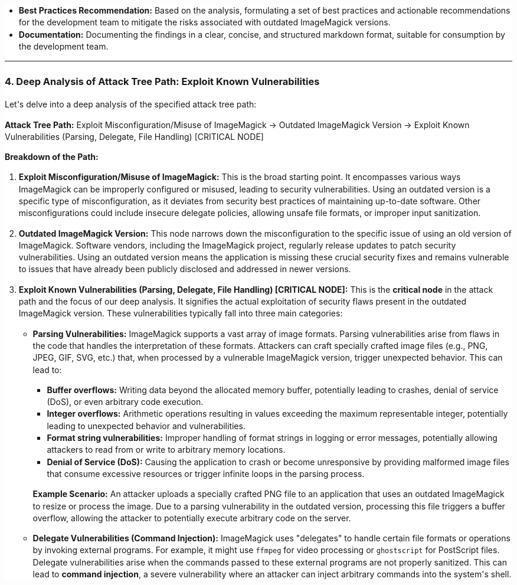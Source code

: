 *   **Best Practices Recommendation:**  Based on the analysis, formulating a set of best practices and actionable recommendations for the development team to mitigate the risks associated with outdated ImageMagick versions.
*   **Documentation:**  Documenting the findings in a clear, concise, and structured markdown format, suitable for consumption by the development team.

---

### 4. Deep Analysis of Attack Tree Path: Exploit Known Vulnerabilities

Let's delve into a deep analysis of the specified attack tree path:

**Attack Tree Path:** Exploit Misconfiguration/Misuse of ImageMagick -> Outdated ImageMagick Version -> Exploit Known Vulnerabilities (Parsing, Delegate, File Handling) [CRITICAL NODE]

**Breakdown of the Path:**

1.  **Exploit Misconfiguration/Misuse of ImageMagick:** This is the broad starting point. It encompasses various ways ImageMagick can be improperly configured or misused, leading to security vulnerabilities.  Using an outdated version is a specific type of misconfiguration, as it deviates from security best practices of maintaining up-to-date software. Other misconfigurations could include insecure delegate policies, allowing unsafe file formats, or improper input sanitization.

2.  **Outdated ImageMagick Version:** This node narrows down the misconfiguration to the specific issue of using an old version of ImageMagick.  Software vendors, including the ImageMagick project, regularly release updates to patch security vulnerabilities.  Using an outdated version means the application is missing these crucial security fixes and remains vulnerable to issues that have already been publicly disclosed and addressed in newer versions.

3.  **Exploit Known Vulnerabilities (Parsing, Delegate, File Handling) [CRITICAL NODE]:** This is the **critical node** in the attack path and the focus of our deep analysis.  It signifies the actual exploitation of security flaws present in the outdated ImageMagick version. These vulnerabilities typically fall into three main categories:

    *   **Parsing Vulnerabilities:** ImageMagick supports a vast array of image formats. Parsing vulnerabilities arise from flaws in the code that handles the interpretation of these formats. Attackers can craft specially crafted image files (e.g., PNG, JPEG, GIF, SVG, etc.) that, when processed by a vulnerable ImageMagick version, trigger unexpected behavior. This can lead to:
        *   **Buffer overflows:**  Writing data beyond the allocated memory buffer, potentially leading to crashes, denial of service (DoS), or even arbitrary code execution.
        *   **Integer overflows:**  Arithmetic operations resulting in values exceeding the maximum representable integer, potentially leading to unexpected behavior and vulnerabilities.
        *   **Format string vulnerabilities:**  Improper handling of format strings in logging or error messages, potentially allowing attackers to read from or write to arbitrary memory locations.
        *   **Denial of Service (DoS):**  Causing the application to crash or become unresponsive by providing malformed image files that consume excessive resources or trigger infinite loops in the parsing process.

        **Example Scenario:** An attacker uploads a specially crafted PNG file to an application that uses an outdated ImageMagick to resize or process the image. Due to a parsing vulnerability in the outdated version, processing this file triggers a buffer overflow, allowing the attacker to potentially execute arbitrary code on the server.

    *   **Delegate Vulnerabilities (Command Injection):** ImageMagick uses "delegates" to handle certain file formats or operations by invoking external programs.  For example, it might use `ffmpeg` for video processing or `ghostscript` for PostScript files.  Delegate vulnerabilities arise when the commands passed to these external programs are not properly sanitized. This can lead to **command injection**, a severe vulnerability where an attacker can inject arbitrary commands into the system's shell.
